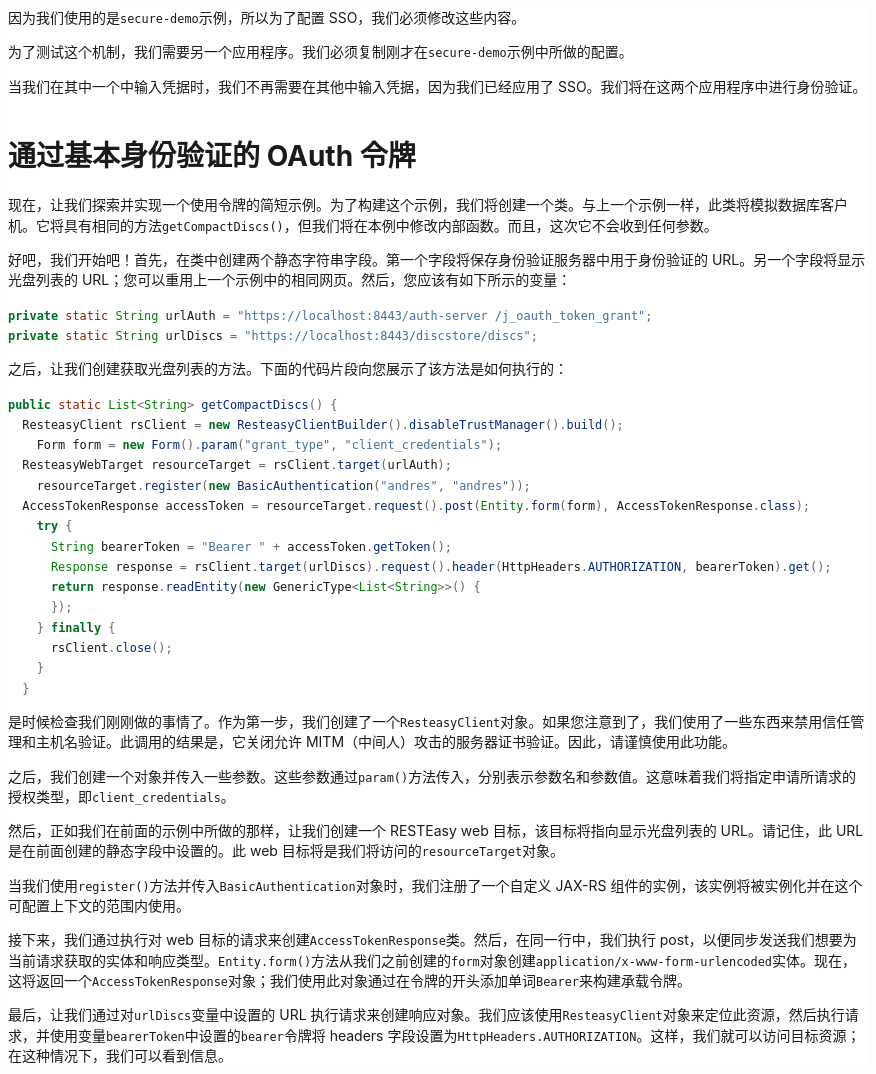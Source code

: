 因为我们使用的是`secure-demo`示例，所以为了配置 SSO，我们必须修改这些内容。

为了测试这个机制，我们需要另一个应用程序。我们必须复制刚才在`secure-demo`示例中所做的配置。

当我们在其中一个中输入凭据时，我们不再需要在其他中输入凭据，因为我们已经应用了 SSO。我们将在这两个应用程序中进行身份验证。

# 通过基本身份验证的 OAuth 令牌

现在，让我们探索并实现一个使用令牌的简短示例。为了构建这个示例，我们将创建一个类。与上一个示例一样，此类将模拟数据库客户机。它将具有相同的方法`getCompactDiscs()`，但我们将在本例中修改内部函数。而且，这次它不会收到任何参数。

好吧，我们开始吧！首先，在类中创建两个静态字符串字段。第一个字段将保存身份验证服务器中用于身份验证的 URL。另一个字段将显示光盘列表的 URL；您可以重用上一个示例中的相同网页。然后，您应该有如下所示的变量：

```java
private static String urlAuth = "https://localhost:8443/auth-server /j_oauth_token_grant";
private static String urlDiscs = "https://localhost:8443/discstore/discs";
```

之后，让我们创建获取光盘列表的方法。下面的代码片段向您展示了该方法是如何执行的：

```java
public static List<String> getCompactDiscs() {
  ResteasyClient rsClient = new ResteasyClientBuilder().disableTrustManager().build();
    Form form = new Form().param("grant_type", "client_credentials");
  ResteasyWebTarget resourceTarget = rsClient.target(urlAuth);
    resourceTarget.register(new BasicAuthentication("andres", "andres"));
  AccessTokenResponse accessToken = resourceTarget.request().post(Entity.form(form), AccessTokenResponse.class);
    try {
      String bearerToken = "Bearer " + accessToken.getToken();
      Response response = rsClient.target(urlDiscs).request().header(HttpHeaders.AUTHORIZATION, bearerToken).get();
      return response.readEntity(new GenericType<List<String>>() {
      });
    } finally {
      rsClient.close();
    }
  }
```

是时候检查我们刚刚做的事情了。作为第一步，我们创建了一个`ResteasyClient`对象。如果您注意到了，我们使用了一些东西来禁用信任管理和主机名验证。此调用的结果是，它关闭允许 MITM（中间人）攻击的服务器证书验证。因此，请谨慎使用此功能。

之后，我们创建一个对象并传入一些参数。这些参数通过`param()`方法传入，分别表示参数名和参数值。这意味着我们将指定申请所请求的授权类型，即`client_credentials`。

然后，正如我们在前面的示例中所做的那样，让我们创建一个 RESTEasy web 目标，该目标将指向显示光盘列表的 URL。请记住，此 URL 是在前面创建的静态字段中设置的。此 web 目标将是我们将访问的`resourceTarget`对象。

当我们使用`register()`方法并传入`BasicAuthentication`对象时，我们注册了一个自定义 JAX-RS 组件的实例，该实例将被实例化并在这个可配置上下文的范围内使用。

接下来，我们通过执行对 web 目标的请求来创建`AccessTokenResponse`类。然后，在同一行中，我们执行 post，以便同步发送我们想要为当前请求获取的实体和响应类型。`Entity.form()`方法从我们之前创建的`form`对象创建`application/x-www-form-urlencoded`实体。现在，这将返回一个`AccessTokenResponse`对象；我们使用此对象通过在令牌的开头添加单词`Bearer`来构建承载令牌。

最后，让我们通过对`urlDiscs`变量中设置的 URL 执行请求来创建响应对象。我们应该使用`ResteasyClient`对象来定位此资源，然后执行请求，并使用变量`bearerToken`中设置的`bearer`令牌将 headers 字段设置为`HttpHeaders.AUTHORIZATION`。这样，我们就可以访问目标资源；在这种情况下，我们可以看到信息。
